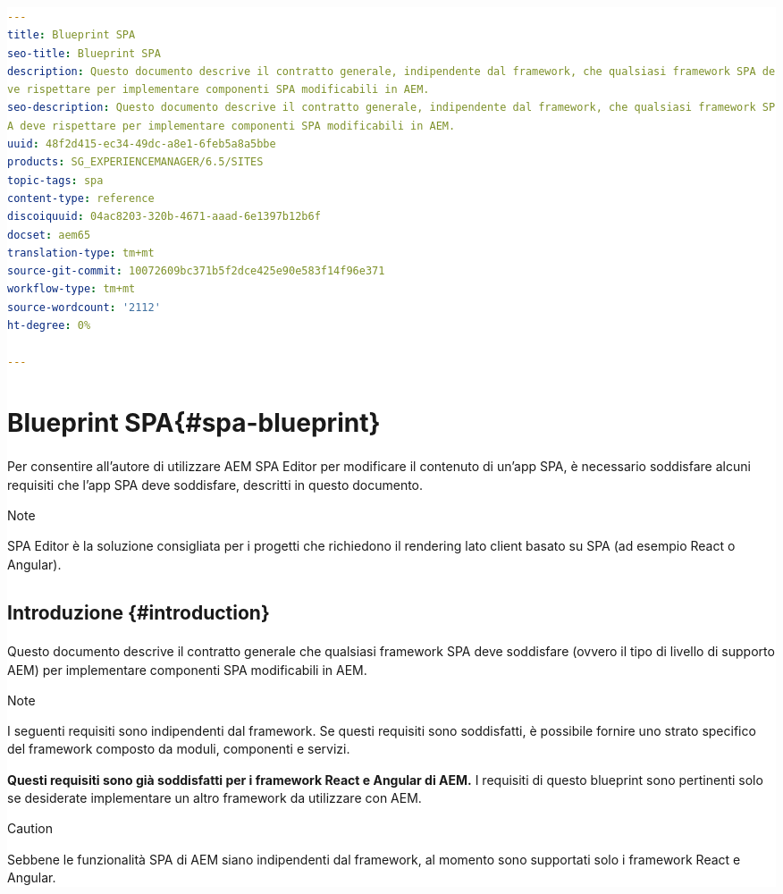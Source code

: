```yaml
---
title: Blueprint SPA
seo-title: Blueprint SPA
description: Questo documento descrive il contratto generale, indipendente dal framework, che qualsiasi framework SPA deve rispettare per implementare componenti SPA modificabili in AEM.
seo-description: Questo documento descrive il contratto generale, indipendente dal framework, che qualsiasi framework SPA deve rispettare per implementare componenti SPA modificabili in AEM.
uuid: 48f2d415-ec34-49dc-a8e1-6feb5a8a5bbe
products: SG_EXPERIENCEMANAGER/6.5/SITES
topic-tags: spa
content-type: reference
discoiquuid: 04ac8203-320b-4671-aaad-6e1397b12b6f
docset: aem65
translation-type: tm+mt
source-git-commit: 10072609bc371b5f2dce425e90e583f14f96e371
workflow-type: tm+mt
source-wordcount: '2112'
ht-degree: 0%

---
```



# Blueprint SPA{#spa-blueprint}

Per consentire all’autore di utilizzare AEM SPA Editor per modificare il contenuto di un’app SPA, è necessario soddisfare alcuni requisiti che l’app SPA deve soddisfare, descritti in questo documento.

>[!NOTE]
>
>SPA Editor è la soluzione consigliata per i progetti che richiedono il rendering lato client basato su SPA (ad esempio React o Angular).

## Introduzione {#introduction}

Questo documento descrive il contratto generale che qualsiasi framework SPA deve soddisfare (ovvero il tipo di livello di supporto AEM) per implementare componenti SPA modificabili in AEM.

>[!NOTE]
>
>I seguenti requisiti sono indipendenti dal framework. Se questi requisiti sono soddisfatti, è possibile fornire uno strato specifico del framework composto da moduli, componenti e servizi.
>
>**Questi requisiti sono già soddisfatti per i framework React e Angular di AEM.** I requisiti di questo blueprint sono pertinenti solo se desiderate implementare un altro framework da utilizzare con AEM.

>[!CAUTION]
>
>Sebbene le funzionalità SPA di AEM siano indipendenti dal framework, al momento sono supportati solo i framework React e Angular.
